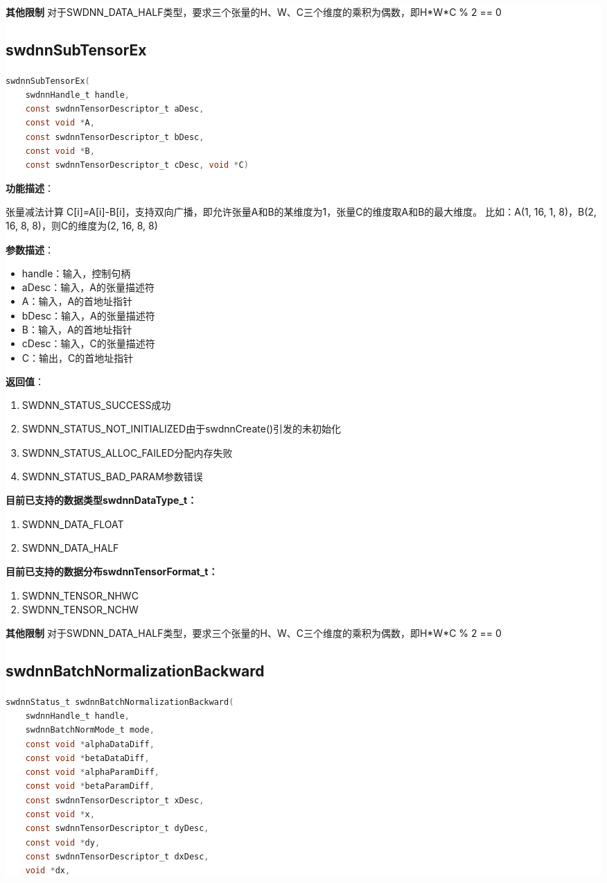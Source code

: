**其他限制**
对于SWDNN_DATA_HALF类型，要求三个张量的H、W、C三个维度的乘积为偶数，即H\*W\*C % 2 == 0

## swdnnSubTensorEx

```C
swdnnSubTensorEx(
    swdnnHandle_t handle, 
    const swdnnTensorDescriptor_t aDesc,
    const void *A, 
    const swdnnTensorDescriptor_t bDesc, 
    const void *B,
    const swdnnTensorDescriptor_t cDesc, void *C)
```

**功能描述**：

张量减法计算 C\[i\]=A\[i\]-B\[i\]，支持双向广播，即允许张量A和B的某维度为1，张量C的维度取A和B的最大维度。
比如：A(1, 16, 1, 8)，B(2, 16, 8, 8)，则C的维度为(2, 16, 8, 8)

**参数描述**：

-	handle：输入，控制句柄 
-	aDesc：输入，A的张量描述符 
-	A：输入，A的首地址指针 
-	bDesc：输入，A的张量描述符 
-	B：输入，A的首地址指针 
-	cDesc：输入，C的张量描述符 
-	C：输出，C的首地址指针

**返回值**：

1. SWDNN_STATUS_SUCCESS成功

2. SWDNN_STATUS_NOT_INITIALIZED由于swdnnCreate()引发的未初始化

3. SWDNN_STATUS_ALLOC_FAILED分配内存失败

4. SWDNN_STATUS_BAD_PARAM参数错误

**目前已支持的数据类型swdnnDataType_t：**

1.  SWDNN_DATA_FLOAT

2.  SWDNN_DATA_HALF

**目前已支持的数据分布swdnnTensorFormat_t：**

1.  SWDNN_TENSOR_NHWC
2.  SWDNN_TENSOR_NCHW

**其他限制**
对于SWDNN_DATA_HALF类型，要求三个张量的H、W、C三个维度的乘积为偶数，即H\*W\*C % 2 == 0

## swdnnBatchNormalizationBackward

```C
swdnnStatus_t swdnnBatchNormalizationBackward(
	swdnnHandle_t handle,
	swdnnBatchNormMode_t mode,
	const void *alphaDataDiff,
	const void *betaDataDiff,
	const void *alphaParamDiff,
	const void *betaParamDiff,
	const swdnnTensorDescriptor_t xDesc,
	const void *x,
	const swdnnTensorDescriptor_t dyDesc,
	const void *dy,
	const swdnnTensorDescriptor_t dxDesc,
	void *dx,
```